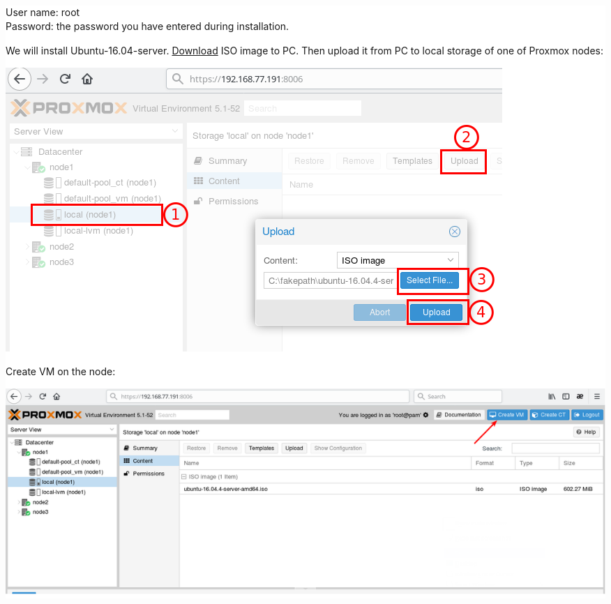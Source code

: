 User name: root  
Password: the password you have entered during installation.

We will install Ubuntu-16.04-server. [Download](https://www.ubuntu.com/download/server) ISO image to PC. Then upload it from PC to local storage of one of Proxmox nodes:

![px_upload-iso.png](px_upload-iso.png)

Create VM on the node:

![px_create-vm.png](px_create-vm.png)
